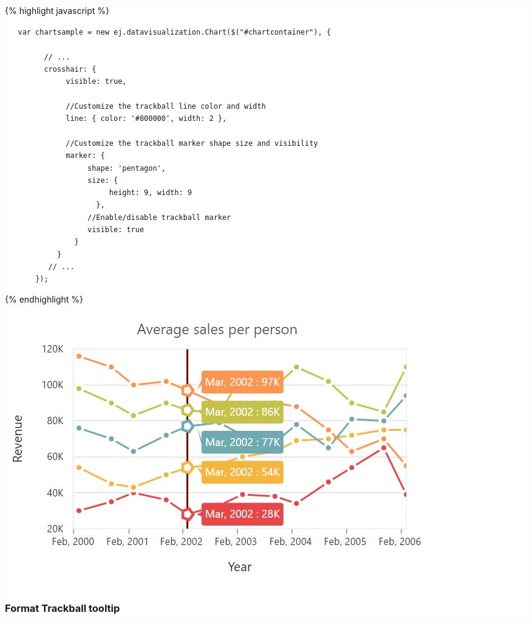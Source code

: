 {% highlight javascript %}


       var chartsample = new ej.datavisualization.Chart($("#chartcontainer"), {  
	
             // ...
             crosshair: {
                  visible: true,

                  //Customize the trackball line color and width
                  line: { color: '#800000', width: 2 },

                  //Customize the trackball marker shape size and visibility
                  marker: {
                       shape: 'pentagon',
                       size: {
                            height: 9, width: 9
                         },
                       //Enable/disable trackball marker
                       visible: true
                    }     
                } 
              // ...
           });


{% endhighlight %}

![](User-Interactions_images/User-Interactions_img13.png)


### Format Trackball tooltip
